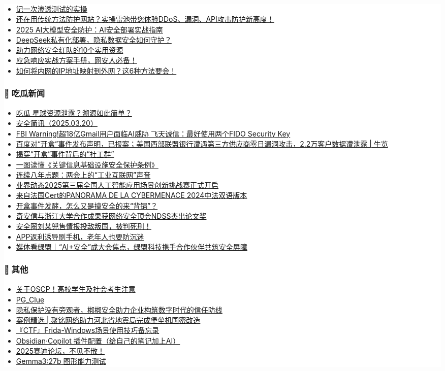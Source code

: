 * [记一次渗透测试的实操](https://mp.weixin.qq.com/s?__biz=MzkyMTQwNjA4NA==&mid=2247485190&idx=1&sn=7210eaa7220fb34a8e1e67697d758bc3)
* [还在用传统方法防护网站？实操雷池带您体验DDoS、漏洞、API攻击防护新高度！](https://mp.weixin.qq.com/s?__biz=Mzg3NzIxMDYxMw==&mid=2247504427&idx=1&sn=dc219d983c78713a34fe2ee22f0dcf5c)
* [2025 AI大模型安全防护：AI安全部署实战指南](https://mp.weixin.qq.com/s?__biz=MzI4NDY2MDMwMw==&mid=2247514023&idx=2&sn=57198f9f72d0d1e35fdbe973dff3bf18)
* [DeepSeek私有化部署，隐私数据安全如何守护？](https://mp.weixin.qq.com/s?__biz=MzAwNTAxMjUwNw==&mid=2650277858&idx=1&sn=8a8c03b247997e1eac22cdad49143bfd)
* [助力网络安全红队的10个实用资源](https://mp.weixin.qq.com/s?__biz=MzkxMzMyNzMyMA==&mid=2247572017&idx=1&sn=372e3d5b03fb780518df86ea2b467763)
* [应急响应实战方案手册，网安人必备！](https://mp.weixin.qq.com/s?__biz=MzkxMzMyNzMyMA==&mid=2247572017&idx=2&sn=1b2079a8a222188ffda0d70ee6b38321)
* [如何将内网的IP地址映射到外网？这6种方法要会！](https://mp.weixin.qq.com/s?__biz=MzIyMzIwNzAxMQ==&mid=2649466469&idx=1&sn=fe821c72bb743bafb39dbc54bd716f2b)

### 🍉 吃瓜新闻

* [吃瓜 星球资源泄露？溯源如此简单？](https://mp.weixin.qq.com/s?__biz=Mzg3NzkwMTYyOQ==&mid=2247488804&idx=1&sn=8793dbb9cf767dc24a60eb8972914a5f)
* [安全简讯（2025.03.20）](https://mp.weixin.qq.com/s?__biz=MzkzNzY5OTg2Ng==&mid=2247500879&idx=1&sn=18c21f545567b1de3faa6d55d1711feb)
* [FBI Warning!超18亿Gmail用户面临AI威胁 飞天诚信：最好使用两个FIDO Security Key](https://mp.weixin.qq.com/s?__biz=MjM5NDE1MjU2Mg==&mid=2649876829&idx=1&sn=3cbd044f209b52a31edca33416d46940)
* [百度对“开盒”事件发布声明，已报案；美国西部联盟银行遭遇第三方供应商零日漏洞攻击，2.2万客户数据遭泄露 | 牛览](https://mp.weixin.qq.com/s?__biz=MjM5Njc3NjM4MA==&mid=2651135571&idx=1&sn=451a4d09d4e99c41227f7e738fd922de)
* [揭穿“开盒”事件背后的“社工群”](https://mp.weixin.qq.com/s?__biz=MjM5Njc3NjM4MA==&mid=2651135571&idx=2&sn=2ad12dfd369d85aea3211f8d4d94ffa4)
* [一图读懂《关键信息基础设施安全保护条例》](https://mp.weixin.qq.com/s?__biz=MjM5MzMwMDU5NQ==&mid=2649171662&idx=1&sn=23d3232e8447b6973143d5ecd55f84ad)
* [连续八年点题：两会上的“工业互联网”声音](https://mp.weixin.qq.com/s?__biz=MzU1OTUxNTI1NA==&mid=2247592990&idx=1&sn=dc05d929752a47ace888b1b18baa215b)
* [业界动态2025第三届全国人工智能应用场景创新挑战赛正式开启](https://mp.weixin.qq.com/s?__biz=MzA3NzgzNDM0OQ==&mid=2664994172&idx=3&sn=bfcc33dace762f9d4b1c48f9528a1e9f)
* [来自法国Cert的PANORAMA DE LA CYBERMENACE 2024中法双语版本](https://mp.weixin.qq.com/s?__biz=MzkxMzU4ODU2MQ==&mid=2247484180&idx=1&sn=3885474d8777f48af80b04b69daa29a5)
* [开盒事件发酵，怎么又是搞安全的来“背锅”？](https://mp.weixin.qq.com/s?__biz=MzU5ODgzNTExOQ==&mid=2247637893&idx=1&sn=c389676e342c778fdb6a7579a9c110f3)
* [奇安信与浙江大学合作成果获网络安全顶会NDSS杰出论文奖](https://mp.weixin.qq.com/s?__biz=Mzg4OTU4MjQ4Mg==&mid=2247488428&idx=1&sn=83aa601a3b612576d1718415c661b66e)
* [安全圈刘某兜售情报投敌叛国，被判死刑！](https://mp.weixin.qq.com/s?__biz=MzIzMzE4NDU1OQ==&mid=2652068593&idx=1&sn=aaf6f2ceaed43790b0304ac0235a5c3b)
* [APP返利诱导刷手机，老年人也要防沉迷](https://mp.weixin.qq.com/s?__biz=MzA5MzE5MDAzOA==&mid=2664238728&idx=6&sn=360859cc190c8a62416349048ecfb057)
* [媒体看绿盟｜“AI+安全”成大会焦点，绿盟科技携手合作伙伴共筑安全屏障](https://mp.weixin.qq.com/s?__biz=MjM5ODYyMTM4MA==&mid=2650466438&idx=2&sn=45f466d8775534866dc66de1d169b4d9)

### 📌 其他

* [关于OSCP！高校学生及社会考生注意](https://mp.weixin.qq.com/s?__biz=MzU4MjUxNjQ1Ng==&mid=2247522513&idx=2&sn=7b4e09f30c395d589d7047aa543d402b)
* [PG_Clue](https://mp.weixin.qq.com/s?__biz=MzkxNDUzMjE4Nw==&mid=2247489806&idx=1&sn=e85f3a4335fe8dc63e99854c8436fad3)
* [隐私保护没有旁观者，梆梆安全助力企业构筑数字时代的信任防线](https://mp.weixin.qq.com/s?__biz=MjM5NzE0NTIxMg==&mid=2651135452&idx=1&sn=a588b7f55e985fba8f4cb18af5760eab)
* [案例精选 | 聚铭网络助力河北省地震局完成堡垒机国密改造](https://mp.weixin.qq.com/s?__biz=MzIzMDQwMjg5NA==&mid=2247506839&idx=1&sn=b6d623c8f4800aaf0b34d9a0938cc1c9)
* [『CTF』Frida-Windows场景使用技巧备忘录](https://mp.weixin.qq.com/s?__biz=Mzg4NTA0MzgxNQ==&mid=2247490004&idx=1&sn=3bc2485712c21e8b4925d3f007b9b303)
* [Obsidian·Copilot 插件配置（给自己的笔记加上AI）](https://mp.weixin.qq.com/s?__biz=MzI3Mzk2OTkxNg==&mid=2247486386&idx=1&sn=d6fc3d6ca66527f96cc52ee53fe64d53)
* [2025赛迪论坛，不见不散！](https://mp.weixin.qq.com/s?__biz=MjM5MzMwMDU5NQ==&mid=2649171662&idx=3&sn=5f0368a9b7f5141cfa9128553ecb6441)
* [Gemma3:27b 图形能力测试](https://mp.weixin.qq.com/s?__biz=Mzk0MTI4NTIzNQ==&mid=2247493080&idx=1&sn=f142873c5ce3d5b06eda4185e4ee77e2)